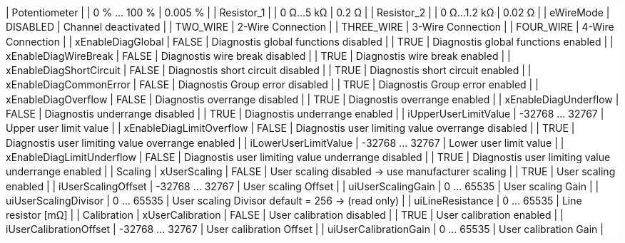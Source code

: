 | Potentiometer |  | 0 % ... 100 % | 0.005 % |
| Resistor_1 |  | 0 Ω...5 kΩ | 0.2 Ω |
| Resistor_2 |  | 0 Ω...1.2 kΩ | 0.02 Ω |
| eWireMode | DISABLED | Channel deactivated |
| TWO_WIRE | 2-Wire Connection |
| THREE_WIRE | 3-Wire Connection |
| FOUR_WIRE | 4-Wire Connection |
| xEnableDiagGlobal | FALSE | Diagnostis global functions disabled |
| TRUE | Diagnostis global functions enabled |
| xEnableDiagWireBreak | FALSE | Diagnostis wire break disabled |
| TRUE | Diagnostis wire break enabled |
| xEnableDiagShortCircuit | FALSE | Diagnostis short circuit disabled |
| TRUE | Diagnostis short circuit enabled |
| xEnableDiagCommonError | FALSE | Diagnostis Group error disabled |
| TRUE | Diagnostis Group error enabled |
| xEnableDiagOverflow | FALSE | Diagnostis overrange disabled |
| TRUE | Diagnostis overrange enabled |
| xEnableDiagUnderflow | FALSE | Diagnostis underrange disabled |
| TRUE | Diagnostis underrange enabled |
| iUpperUserLimitValue | -32768 ... 32767 | Upper user limit value |
| xEnableDiagLimitOverflow | FALSE | Diagnostis user limiting value overrange disabled |
| TRUE | Diagnostis user limiting value overrange enabled |
| iLowerUserLimitValue | -32768 ... 32767 | Lower user limit value |
| xEnableDiagLimitUnderflow | FALSE | Diagnostis user limiting value underrange disabled |
| TRUE | Diagnostis user limiting value underrange enabled |
| Scaling | xUserScaling | FALSE | User scaling disabled -> use manufacturer scaling |
| TRUE | User scaling enabled |
| iUserScalingOffset | -32768 ... 32767 | User scaling Offset |
| uiUserScalingGain | 0 ... 65535 | User scaling Gain |
| uiUserScalingDivisor | 0 ... 65535 | User scaling Divisor default = 256 -> (read only) |
| uiLineResistance | 0 ... 65535 | Line resistor [mΩ] |
| Calibration | xUserCalibration | FALSE | User calibration disabled |
| TRUE | User calibration enabled |
| iUserCalibrationOffset | -32768 ... 32767 | User calibration Offset |
| uiUserCalibrationGain | 0 ... 65535 | User calibration Gain |
